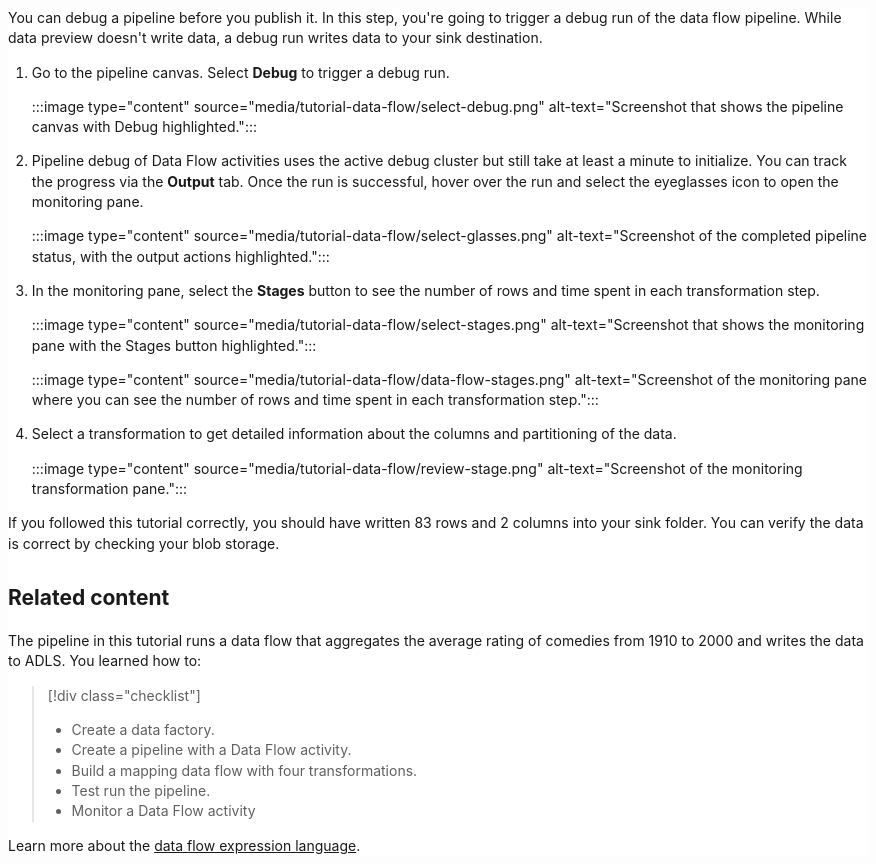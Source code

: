 You can debug a pipeline before you publish it. In this step, you're going to trigger a debug run of the data flow pipeline. While data preview doesn't write data, a debug run writes data to your sink destination.

1. Go to the pipeline canvas. Select **Debug** to trigger a debug run.

    :::image type="content" source="media/tutorial-data-flow/select-debug.png" alt-text="Screenshot that shows the pipeline canvas with Debug highlighted.":::

1. Pipeline debug of Data Flow activities uses the active debug cluster but still take at least a minute to initialize. You can track the progress via the **Output** tab. Once the run is successful, hover over the run and select the eyeglasses icon to open the monitoring pane.

    :::image type="content" source="media/tutorial-data-flow/select-glasses.png" alt-text="Screenshot of the completed pipeline status, with the output actions highlighted.":::

1. In the monitoring pane, select the **Stages** button to see the number of rows and time spent in each transformation step.

    :::image type="content" source="media/tutorial-data-flow/select-stages.png" alt-text="Screenshot that shows the monitoring pane with the Stages button highlighted.":::

    :::image type="content" source="media/tutorial-data-flow/data-flow-stages.png" alt-text="Screenshot of the monitoring pane where you can see the number of rows and time spent in each transformation step.":::

1. Select a transformation to get detailed information about the columns and partitioning of the data.

    :::image type="content" source="media/tutorial-data-flow/review-stage.png" alt-text="Screenshot of the monitoring transformation pane.":::

If you followed this tutorial correctly, you should have written 83 rows and 2 columns into your sink folder. You can verify the data is correct by checking your blob storage.

## Related content

The pipeline in this tutorial runs a data flow that aggregates the average rating of comedies from 1910 to 2000 and writes the data to ADLS. You learned how to:

> [!div class="checklist"]
> * Create a data factory.
> * Create a pipeline with a Data Flow activity.
> * Build a mapping data flow with four transformations.
> * Test run the pipeline.
> * Monitor a Data Flow activity

Learn more about the [data flow expression language](data-transformation-functions.md).
